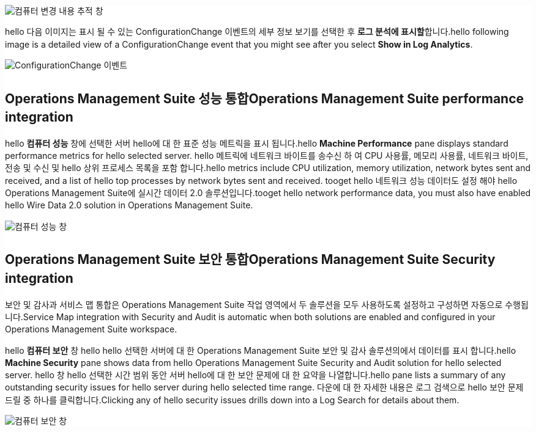 ![컴퓨터 변경 내용 추적 창](media/oms-service-map/change-tracking.png)

<span data-ttu-id="1dd37-273">hello 다음 이미지는 표시 될 수 있는 ConfigurationChange 이벤트의 세부 정보 보기를 선택한 후 **로그 분석에 표시할**합니다.</span><span class="sxs-lookup"><span data-stu-id="1dd37-273">hello following image is a detailed view of a ConfigurationChange event that you might see after you select **Show in Log Analytics**.</span></span>

![ConfigurationChange 이벤트](media/oms-service-map/configuration-change-event.png)


## <a name="operations-management-suite-performance-integration"></a><span data-ttu-id="1dd37-275">Operations Management Suite 성능 통합</span><span class="sxs-lookup"><span data-stu-id="1dd37-275">Operations Management Suite performance integration</span></span>
<span data-ttu-id="1dd37-276">hello **컴퓨터 성능** 창에 선택한 서버 hello에 대 한 표준 성능 메트릭을 표시 됩니다.</span><span class="sxs-lookup"><span data-stu-id="1dd37-276">hello **Machine Performance** pane displays standard performance metrics for hello selected server.</span></span> <span data-ttu-id="1dd37-277">hello 메트릭에 네트워크 바이트를 송수신 하 여 CPU 사용률, 메모리 사용률, 네트워크 바이트, 전송 및 수신 및 hello 상위 프로세스 목록을 포함 합니다.</span><span class="sxs-lookup"><span data-stu-id="1dd37-277">hello metrics include CPU utilization, memory utilization, network bytes sent and received, and a list of hello top processes by network bytes sent and received.</span></span> <span data-ttu-id="1dd37-278">tooget hello 네트워크 성능 데이터도 설정 해야 hello Operations Management Suite에 실시간 데이터 2.0 솔루션입니다.</span><span class="sxs-lookup"><span data-stu-id="1dd37-278">tooget hello network performance data, you must also have enabled hello Wire Data 2.0 solution in Operations Management Suite.</span></span>

![컴퓨터 성능 창](media/oms-service-map/machine-performance.png)


## <a name="operations-management-suite-security-integration"></a><span data-ttu-id="1dd37-280">Operations Management Suite 보안 통합</span><span class="sxs-lookup"><span data-stu-id="1dd37-280">Operations Management Suite Security integration</span></span>
<span data-ttu-id="1dd37-281">보안 및 감사과 서비스 맵 통합은 Operations Management Suite 작업 영역에서 두 솔루션을 모두 사용하도록 설정하고 구성하면 자동으로 수행됩니다.</span><span class="sxs-lookup"><span data-stu-id="1dd37-281">Service Map integration with Security and Audit is automatic when both solutions are enabled and configured in your Operations Management Suite workspace.</span></span>

<span data-ttu-id="1dd37-282">hello **컴퓨터 보안** 창 hello hello 선택한 서버에 대 한 Operations Management Suite 보안 및 감사 솔루션의에서 데이터를 표시 합니다.</span><span class="sxs-lookup"><span data-stu-id="1dd37-282">hello **Machine Security** pane shows data from hello Operations Management Suite Security and Audit solution for hello selected server.</span></span> <span data-ttu-id="1dd37-283">hello 창 hello 선택한 시간 범위 동안 서버 hello에 대 한 보안 문제에 대 한 요약을 나열합니다.</span><span class="sxs-lookup"><span data-stu-id="1dd37-283">hello pane lists a summary of any outstanding security issues for hello server during hello selected time range.</span></span> <span data-ttu-id="1dd37-284">다운에 대 한 자세한 내용은 로그 검색으로 hello 보안 문제 드릴 중 하나를 클릭합니다.</span><span class="sxs-lookup"><span data-stu-id="1dd37-284">Clicking any of hello security issues drills down into a Log Search for details about them.</span></span>

![컴퓨터 보안 창](media/oms-service-map/machine-security.png)
